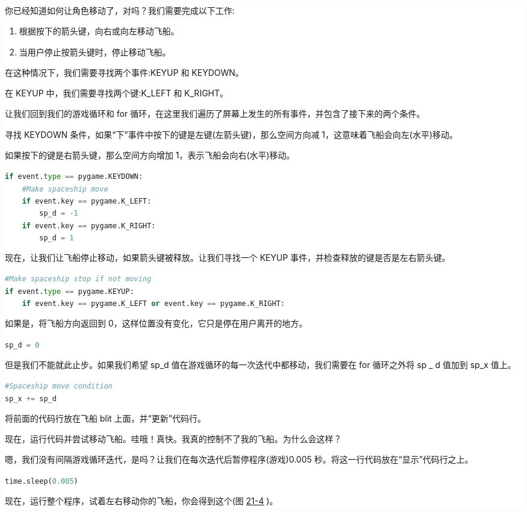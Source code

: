 你已经知道如何让角色移动了，对吗？我们需要完成以下工作:

1.  根据按下的箭头键，向右或向左移动飞船。

2.  当用户停止按箭头键时，停止移动飞船。

在这种情况下，我们需要寻找两个事件:KEYUP 和 KEYDOWN。

在 KEYUP 中，我们需要寻找两个键:K_LEFT 和 K_RIGHT。

让我们回到我们的游戏循环和 for 循环，在这里我们遍历了屏幕上发生的所有事件，并包含了接下来的两个条件。

寻找 KEYDOWN 条件，如果“下”事件中按下的键是左键(左箭头键)，那么空间方向减 1，这意味着飞船会向左(水平)移动。

如果按下的键是右箭头键，那么空间方向增加 1，表示飞船会向右(水平)移动。

```py
if event.type == pygame.KEYDOWN:
    #Make spaceship move
    if event.key == pygame.K_LEFT:
        sp_d = -1
    if event.key == pygame.K_RIGHT:
        sp_d = 1

```

现在，让我们让飞船停止移动，如果箭头键被释放。让我们寻找一个 KEYUP 事件，并检查释放的键是否是左右箭头键。

```py
#Make spaceship stop if not moving
if event.type == pygame.KEYUP:
    if event.key == pygame.K_LEFT or event.key == pygame.K_RIGHT:

```

如果是，将飞船方向返回到 0，这样位置没有变化，它只是停在用户离开的地方。

```py
sp_d = 0

```

但是我们不能就此止步。如果我们希望 sp_d 值在游戏循环的每一次迭代中都移动，我们需要在 for 循环之外将 sp _ d 值加到 sp_x 值上。

```py
#Spaceship move condition
sp_x += sp_d

```

将前面的代码行放在飞船 blit 上面，并“更新”代码行。

现在，运行代码并尝试移动飞船。哇哦！真快。我真的控制不了我的飞船。为什么会这样？

嗯，我们没有间隔游戏循环迭代，是吗？让我们在每次迭代后暂停程序(游戏)0.005 秒。将这一行代码放在“显示”代码行之上。

```py
time.sleep(0.005)

```

现在，运行整个程序，试着左右移动你的飞船，你会得到这个(图 [21-4](#Fig4) )。

